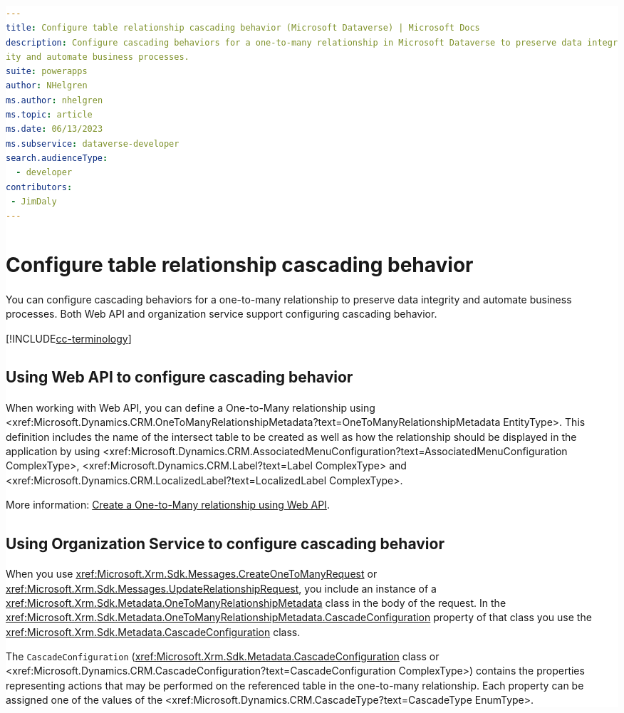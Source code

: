 ```yaml
---
title: Configure table relationship cascading behavior (Microsoft Dataverse) | Microsoft Docs
description: Configure cascading behaviors for a one-to-many relationship in Microsoft Dataverse to preserve data integrity and automate business processes.
suite: powerapps
author: NHelgren
ms.author: nhelgren
ms.topic: article
ms.date: 06/13/2023
ms.subservice: dataverse-developer
search.audienceType: 
  - developer
contributors:
 - JimDaly
---
```


# Configure table relationship cascading behavior  

You can configure cascading behaviors for a one-to-many relationship to preserve data integrity and automate business processes. Both Web API and organization service support configuring cascading behavior.

[!INCLUDE[cc-terminology](includes/cc-terminology.md)]

## Using Web API to configure cascading behavior

When working with Web API, you can define a One-to-Many relationship using <xref:Microsoft.Dynamics.CRM.OneToManyRelationshipMetadata?text=OneToManyRelationshipMetadata EntityType>. This definition includes the name of the intersect table to be created as well as how the relationship should be displayed in the application by using <xref:Microsoft.Dynamics.CRM.AssociatedMenuConfiguration?text=AssociatedMenuConfiguration ComplexType>, <xref:Microsoft.Dynamics.CRM.Label?text=Label ComplexType> and <xref:Microsoft.Dynamics.CRM.LocalizedLabel?text=LocalizedLabel ComplexType>. 

More information: [Create a One-to-Many relationship using Web API](webapi/create-update-entity-relationships-using-web-api.md#create-a-one-to-many-relationship).

## Using Organization Service to configure cascading behavior

When you use <xref:Microsoft.Xrm.Sdk.Messages.CreateOneToManyRequest> or <xref:Microsoft.Xrm.Sdk.Messages.UpdateRelationshipRequest>, you include an instance of a <xref:Microsoft.Xrm.Sdk.Metadata.OneToManyRelationshipMetadata> class in the body of the request. In the <xref:Microsoft.Xrm.Sdk.Metadata.OneToManyRelationshipMetadata.CascadeConfiguration> property of that class you use the <xref:Microsoft.Xrm.Sdk.Metadata.CascadeConfiguration> class.  

The `CascadeConfiguration` (<xref:Microsoft.Xrm.Sdk.Metadata.CascadeConfiguration> class or <xref:Microsoft.Dynamics.CRM.CascadeConfiguration?text=CascadeConfiguration ComplexType>) contains the properties representing actions that may be performed on the referenced table in the one-to-many relationship. Each property can be assigned one of the values of the <xref:Microsoft.Dynamics.CRM.CascadeType?text=CascadeType EnumType>.  
